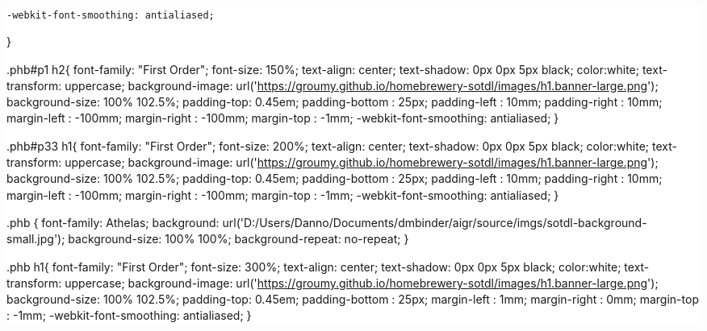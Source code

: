 	-webkit-font-smoothing: antialiased;
}

.phb#p1 h2{
	font-family: "First Order";
	font-size: 150%;
	text-align: center;
	text-shadow: 0px 0px 5px black;
	color:white;
	text-transform: uppercase;
	background-image: url('https://groumy.github.io/homebrewery-sotdl/images/h1.banner-large.png');
	background-size: 100% 102.5%;
	padding-top: 0.45em;
	padding-bottom : 25px;
	padding-left : 10mm;
	padding-right : 10mm;
	margin-left : -100mm;
	margin-right : -100mm;
	margin-top : -1mm;
	-webkit-font-smoothing: antialiased;
}

.phb#p33 h1{
	font-family: "First Order";
	font-size: 200%;
	text-align: center;
	text-shadow: 0px 0px 5px black;
	color:white;
	text-transform: uppercase;
	background-image: url('https://groumy.github.io/homebrewery-sotdl/images/h1.banner-large.png');
	background-size: 100% 102.5%;
	padding-top: 0.45em;
	padding-bottom : 25px;
	padding-left : 10mm;
	padding-right : 10mm;
	margin-left : -100mm;
	margin-right : -100mm;
	margin-top : -1mm;
	-webkit-font-smoothing: antialiased;
}

.phb {
	font-family: Athelas;
	background: url('D:/Users/Danno/Documents/dmbinder/aigr/source/imgs/sotdl-background-small.jpg');
	background-size: 100% 100%;
	background-repeat: no-repeat;
}

.phb h1{
	font-family: "First Order";
	font-size: 300%;
	text-align: center;
	text-shadow: 0px 0px 5px black;
	color:white;
	text-transform: uppercase;
	background-image: url('https://groumy.github.io/homebrewery-sotdl/images/h1.banner-large.png');
	background-size: 100% 102.5%;
	padding-top: 0.45em;
	padding-bottom : 25px;
	margin-left : 1mm;
	margin-right : 0mm;
	margin-top : -1mm;
	-webkit-font-smoothing: antialiased;
}
